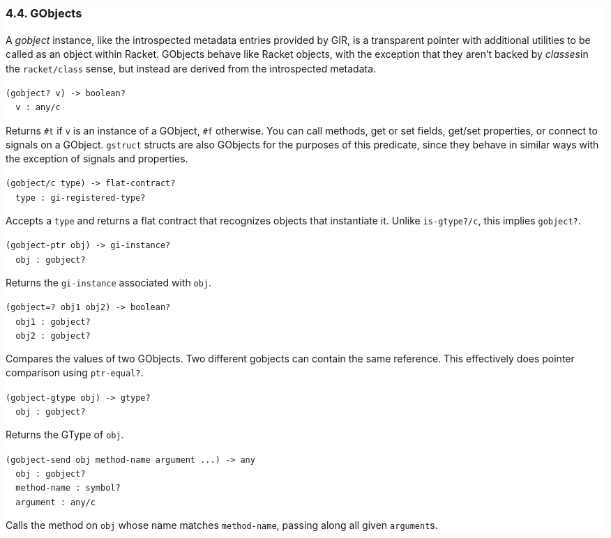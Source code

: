 ### 4.4. GObjects

A _gobject_ instance, like the introspected metadata entries provided by
GIR, is a transparent pointer with additional utilities to be called as
an object within Racket. GObjects behave like Racket objects, with the
exception that they aren’t backed by ​_classes_​ in the `racket/class`
sense, but instead are derived from the introspected metadata.

```racket
(gobject? v) -> boolean?
  v : any/c             
```

Returns `#t` if `v` is an instance of a GObject, `#f` otherwise. You can
call methods, get or set fields, get/set properties, or connect to
signals on a GObject. `gstruct` structs are also GObjects for the
purposes of this predicate, since they behave in similar ways with the
exception of signals and properties.

```racket
(gobject/c type) -> flat-contract?
  type : gi-registered-type?      
```

Accepts a `type` and returns a flat contract that recognizes objects
that instantiate it. Unlike `is-gtype?/c`, this implies `gobject?`.

```racket
(gobject-ptr obj) -> gi-instance?
  obj : gobject?                 
```

Returns the `gi-instance` associated with `obj`.

```racket
(gobject=? obj1 obj2) -> boolean?
  obj1 : gobject?                
  obj2 : gobject?                
```

Compares the values of two GObjects. Two different gobjects can contain
the same reference. This effectively does pointer comparison using
`ptr-equal?`.

```racket
(gobject-gtype obj) -> gtype?
  obj : gobject?             
```

Returns the GType of `obj`.

```racket
(gobject-send obj method-name argument ...) -> any
  obj : gobject?                                  
  method-name : symbol?                           
  argument : any/c                                
```

Calls the method on `obj` whose name matches `method-name`, passing
along all given `argument`s.
